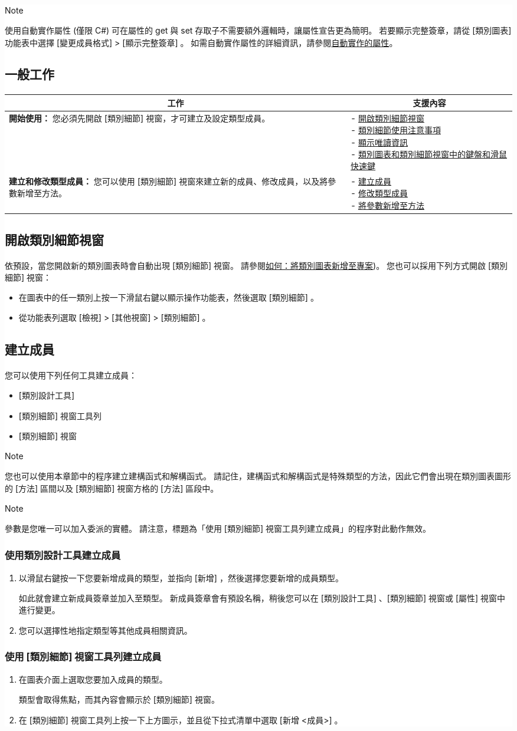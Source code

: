 > [!NOTE]
> 使用自動實作屬性 (僅限 C#) 可在屬性的 get 與 set 存取子不需要額外邏輯時，讓屬性宣告更為簡明。 若要顯示完整簽章，請從 [類別圖表]  功能表中選擇 [變更成員格式]   > [顯示完整簽章]  。 如需自動實作屬性的詳細資訊，請參閱[自動實作的屬性](/dotnet/csharp/programming-guide/classes-and-structs/auto-implemented-properties)。

## <a name="common-tasks"></a>一般工作

|工作|支援內容|
|----------| - |
|**開始使用：** 您必須先開啟 [類別細節]  視窗，才可建立及設定類型成員。|- [開啟類別細節視窗](creating-and-configuring-type-members.md#open-the-class-details-window)<br />- [類別細節使用注意事項](creating-and-configuring-type-members.md#class-details-usage-notes)<br />- [顯示唯讀資訊](creating-and-configuring-type-members.md#display-of-read-only-information)<br />- [類別圖表和類別細節視窗中的鍵盤和滑鼠快速鍵](keyboard-and-mouse-shortcuts-in-the-class-diagram-and-class-details-window.md)|
|**建立和修改類型成員：** 您可以使用 [類別細節]  視窗來建立新的成員、修改成員，以及將參數新增至方法。|- [建立成員](creating-and-configuring-type-members.md#create-members)<br />- [修改類型成員](creating-and-configuring-type-members.md#modify-type-members)<br />- [將參數新增至方法](creating-and-configuring-type-members.md#add-parameters-to-methods)|

## <a name="open-the-class-details-window"></a>開啟類別細節視窗

依預設，當您開啟新的類別圖表時會自動出現 [類別細節]  視窗。 請參閱[如何：將類別圖表新增至專案](how-to-add-class-diagrams-to-projects.md))。 您也可以採用下列方式開啟 [類別細節]  視窗：

- 在圖表中的任一類別上按一下滑鼠右鍵以顯示操作功能表，然後選取 [類別細節]  。

- 從功能表列選取 [檢視]   > [其他視窗]   > [類別細節]  。

## <a name="create-members"></a>建立成員

您可以使用下列任何工具建立成員：

- [類別設計工具] 

- [類別細節]  視窗工具列

- [類別細節]  視窗

> [!NOTE]
> 您也可以使用本章節中的程序建立建構函式和解構函式。 請記住，建構函式和解構函式是特殊類型的方法，因此它們會出現在類別圖表圖形的 [方法]  區間以及 [類別細節]  視窗方格的 [方法]  區段中。

> [!NOTE]
> 參數是您唯一可以加入委派的實體。 請注意，標題為「使用 [類別細節]  視窗工具列建立成員」的程序對此動作無效。

### <a name="create-a-member-using-class-designer"></a>使用類別設計工具建立成員

1. 以滑鼠右鍵按一下您要新增成員的類型，並指向 [新增]  ，然後選擇您要新增的成員類型。

     如此就會建立新成員簽章並加入至類型。 新成員簽章會有預設名稱，稍後您可以在 [類別設計工具]  、[類別細節]  視窗或 [屬性]  視窗中進行變更。

2. 您可以選擇性地指定類型等其他成員相關資訊。

### <a name="create-a-member-using-the-class-details-window-toolbar"></a>使用 [類別細節] 視窗工具列建立成員

1. 在圖表介面上選取您要加入成員的類型。

     類型會取得焦點，而其內容會顯示於 [類別細節]  視窗。

2. 在 [類別細節]  視窗工具列上按一下上方圖示，並且從下拉式清單中選取 [新增 \<成員>]  。
